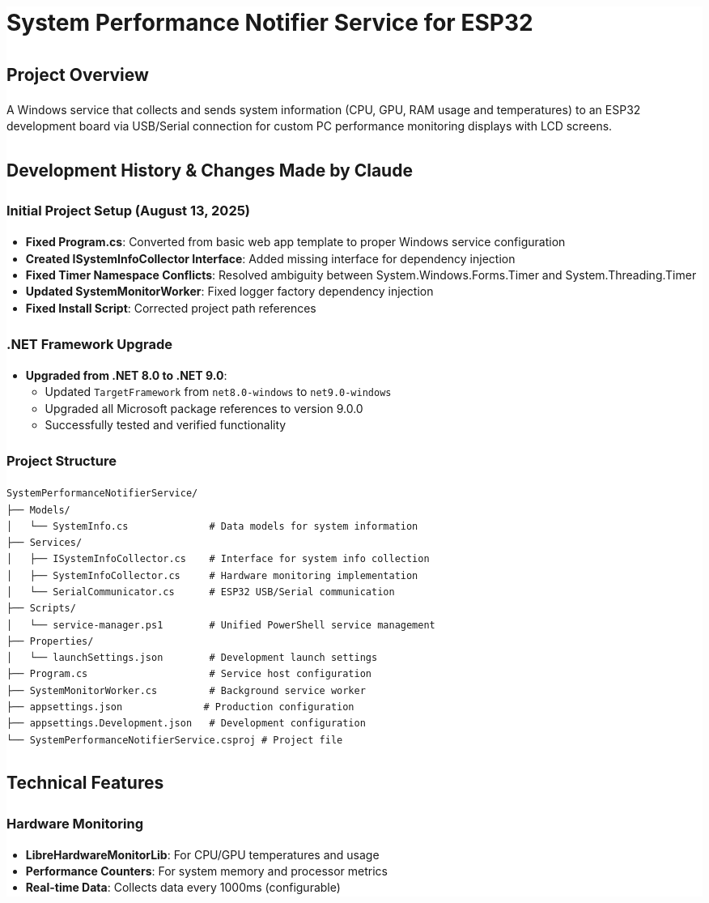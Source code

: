 # System Performance Notifier Service for ESP32

## Project Overview
A Windows service that collects and sends system information (CPU, GPU, RAM usage and temperatures) to an ESP32 development board via USB/Serial connection for custom PC performance monitoring displays with LCD screens.

## Development History & Changes Made by Claude

### Initial Project Setup (August 13, 2025)
- **Fixed Program.cs**: Converted from basic web app template to proper Windows service configuration
- **Created ISystemInfoCollector Interface**: Added missing interface for dependency injection
- **Fixed Timer Namespace Conflicts**: Resolved ambiguity between System.Windows.Forms.Timer and System.Threading.Timer
- **Updated SystemMonitorWorker**: Fixed logger factory dependency injection
- **Fixed Install Script**: Corrected project path references

### .NET Framework Upgrade
- **Upgraded from .NET 8.0 to .NET 9.0**:
  - Updated `TargetFramework` from `net8.0-windows` to `net9.0-windows`
  - Upgraded all Microsoft package references to version 9.0.0
  - Successfully tested and verified functionality

### Project Structure
```
SystemPerformanceNotifierService/
├── Models/
│   └── SystemInfo.cs              # Data models for system information
├── Services/
│   ├── ISystemInfoCollector.cs    # Interface for system info collection
│   ├── SystemInfoCollector.cs     # Hardware monitoring implementation
│   └── SerialCommunicator.cs      # ESP32 USB/Serial communication
├── Scripts/
│   └── service-manager.ps1        # Unified PowerShell service management
├── Properties/
│   └── launchSettings.json        # Development launch settings
├── Program.cs                     # Service host configuration
├── SystemMonitorWorker.cs         # Background service worker
├── appsettings.json              # Production configuration
├── appsettings.Development.json   # Development configuration
└── SystemPerformanceNotifierService.csproj # Project file
```

## Technical Features

### Hardware Monitoring
- **LibreHardwareMonitorLib**: For CPU/GPU temperatures and usage
- **Performance Counters**: For system memory and processor metrics
- **Real-time Data**: Collects data every 1000ms (configurable)
